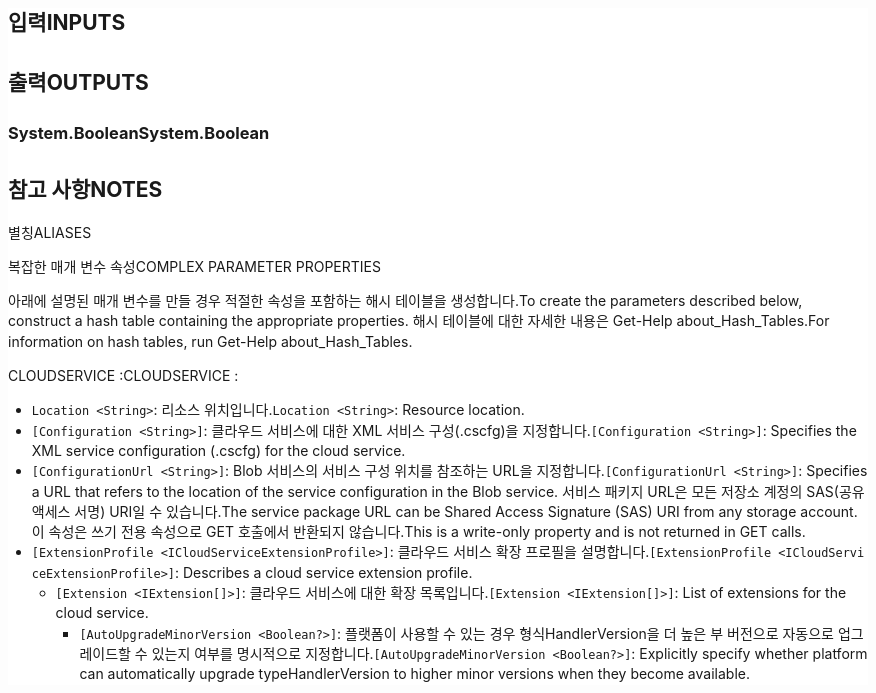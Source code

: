 ## <span data-ttu-id="a4d2f-137">입력</span><span class="sxs-lookup"><span data-stu-id="a4d2f-137">INPUTS</span></span>

## <span data-ttu-id="a4d2f-138">출력</span><span class="sxs-lookup"><span data-stu-id="a4d2f-138">OUTPUTS</span></span>

### <span data-ttu-id="a4d2f-139">System.Boolean</span><span class="sxs-lookup"><span data-stu-id="a4d2f-139">System.Boolean</span></span>

## <span data-ttu-id="a4d2f-140">참고 사항</span><span class="sxs-lookup"><span data-stu-id="a4d2f-140">NOTES</span></span>

<span data-ttu-id="a4d2f-141">별칭</span><span class="sxs-lookup"><span data-stu-id="a4d2f-141">ALIASES</span></span>

<span data-ttu-id="a4d2f-142">복잡한 매개 변수 속성</span><span class="sxs-lookup"><span data-stu-id="a4d2f-142">COMPLEX PARAMETER PROPERTIES</span></span>

<span data-ttu-id="a4d2f-143">아래에 설명된 매개 변수를 만들 경우 적절한 속성을 포함하는 해시 테이블을 생성합니다.</span><span class="sxs-lookup"><span data-stu-id="a4d2f-143">To create the parameters described below, construct a hash table containing the appropriate properties.</span></span> <span data-ttu-id="a4d2f-144">해시 테이블에 대한 자세한 내용은 Get-Help about_Hash_Tables.</span><span class="sxs-lookup"><span data-stu-id="a4d2f-144">For information on hash tables, run Get-Help about_Hash_Tables.</span></span>


<span data-ttu-id="a4d2f-145">CLOUDSERVICE <CloudService> :</span><span class="sxs-lookup"><span data-stu-id="a4d2f-145">CLOUDSERVICE <CloudService>:</span></span> 
  - <span data-ttu-id="a4d2f-146">`Location <String>`: 리소스 위치입니다.</span><span class="sxs-lookup"><span data-stu-id="a4d2f-146">`Location <String>`: Resource location.</span></span>
  - <span data-ttu-id="a4d2f-147">`[Configuration <String>]`: 클라우드 서비스에 대한 XML 서비스 구성(.cscfg)을 지정합니다.</span><span class="sxs-lookup"><span data-stu-id="a4d2f-147">`[Configuration <String>]`: Specifies the XML service configuration (.cscfg) for the cloud service.</span></span>
  - <span data-ttu-id="a4d2f-148">`[ConfigurationUrl <String>]`: Blob 서비스의 서비스 구성 위치를 참조하는 URL을 지정합니다.</span><span class="sxs-lookup"><span data-stu-id="a4d2f-148">`[ConfigurationUrl <String>]`: Specifies a URL that refers to the location of the service configuration in the Blob service.</span></span> <span data-ttu-id="a4d2f-149">서비스 패키지 URL은 모든 저장소 계정의 SAS(공유 액세스 서명) URI일 수 있습니다.</span><span class="sxs-lookup"><span data-stu-id="a4d2f-149">The service package URL  can be Shared Access Signature (SAS) URI from any storage account.</span></span>         <span data-ttu-id="a4d2f-150">이 속성은 쓰기 전용 속성으로 GET 호출에서 반환되지 않습니다.</span><span class="sxs-lookup"><span data-stu-id="a4d2f-150">This is a write-only property and is not returned in GET calls.</span></span>
  - <span data-ttu-id="a4d2f-151">`[ExtensionProfile <ICloudServiceExtensionProfile>]`: 클라우드 서비스 확장 프로필을 설명합니다.</span><span class="sxs-lookup"><span data-stu-id="a4d2f-151">`[ExtensionProfile <ICloudServiceExtensionProfile>]`: Describes a cloud service extension profile.</span></span>
    - <span data-ttu-id="a4d2f-152">`[Extension <IExtension[]>]`: 클라우드 서비스에 대한 확장 목록입니다.</span><span class="sxs-lookup"><span data-stu-id="a4d2f-152">`[Extension <IExtension[]>]`: List of extensions for the cloud service.</span></span>
      - <span data-ttu-id="a4d2f-153">`[AutoUpgradeMinorVersion <Boolean?>]`: 플랫폼이 사용할 수 있는 경우 형식HandlerVersion을 더 높은 부 버전으로 자동으로 업그레이드할 수 있는지 여부를 명시적으로 지정합니다.</span><span class="sxs-lookup"><span data-stu-id="a4d2f-153">`[AutoUpgradeMinorVersion <Boolean?>]`: Explicitly specify whether platform can automatically upgrade typeHandlerVersion to higher minor versions when they become available.</span></span>
